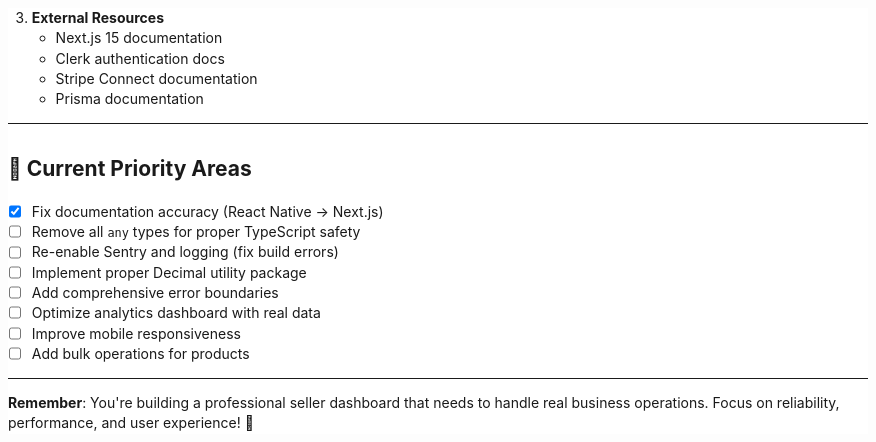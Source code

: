 3. **External Resources**
   - Next.js 15 documentation
   - Clerk authentication docs
   - Stripe Connect documentation
   - Prisma documentation

---

## 🎯 Current Priority Areas

- [x] Fix documentation accuracy (React Native → Next.js)
- [ ] Remove all `any` types for proper TypeScript safety
- [ ] Re-enable Sentry and logging (fix build errors)
- [ ] Implement proper Decimal utility package
- [ ] Add comprehensive error boundaries
- [ ] Optimize analytics dashboard with real data
- [ ] Improve mobile responsiveness
- [ ] Add bulk operations for products

---

**Remember**: You're building a professional seller dashboard that needs to handle real business operations. Focus on reliability, performance, and user experience! 💼
